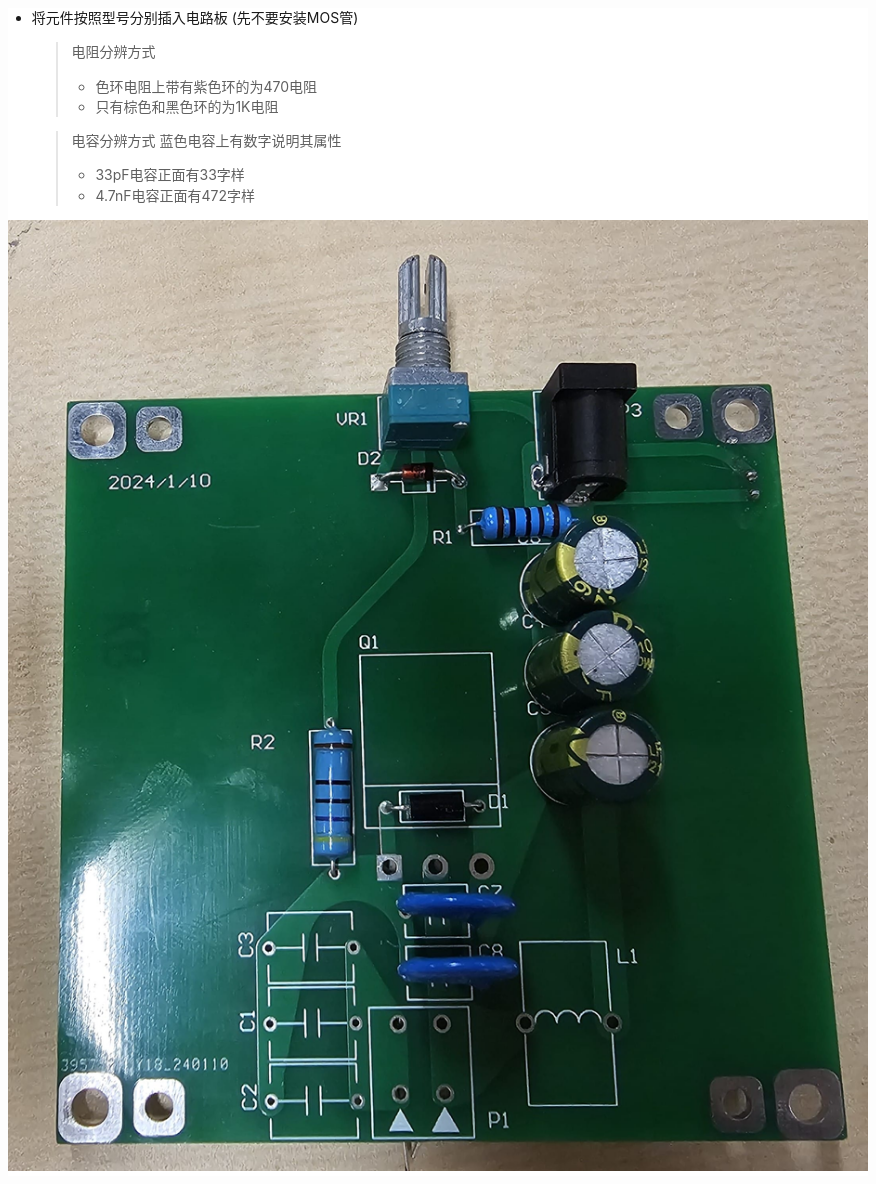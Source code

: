 - 将元件按照型号分别插入电路板 (先不要安装MOS管)
  
  > 电阻分辨方式
  >  - 色环电阻上带有紫色环的为470电阻
  >	 - 只有棕色和黑色环的为1K电阻

  > 电容分辨方式
  > 蓝色电容上有数字说明其属性
  > - 33pF电容正面有33字样
  > - 4.7nF电容正面有472字样

<img src=../imgs/PCB.jpg width=100% />
